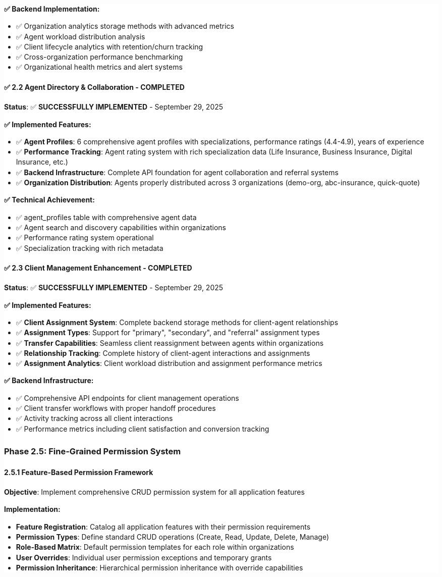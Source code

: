 **✅ Backend Implementation:**
- ✅ Organization analytics storage methods with advanced metrics
- ✅ Agent workload distribution analysis
- ✅ Client lifecycle analytics with retention/churn tracking
- ✅ Cross-organization performance benchmarking
- ✅ Organizational health metrics and alert systems

#### **✅ 2.2 Agent Directory & Collaboration - COMPLETED**
**Status**: ✅ **SUCCESSFULLY IMPLEMENTED** - September 29, 2025

**✅ Implemented Features:**
- ✅ **Agent Profiles**: 6 comprehensive agent profiles with specializations, performance ratings (4.4-4.9), years of experience
- ✅ **Performance Tracking**: Agent rating system with rich specialization data (Life Insurance, Business Insurance, Digital Insurance, etc.)
- ✅ **Backend Infrastructure**: Complete API foundation for agent collaboration and referral systems
- ✅ **Organization Distribution**: Agents properly distributed across 3 organizations (demo-org, abc-insurance, quick-quote)

**✅ Technical Achievement:**
- ✅ agent_profiles table with comprehensive agent data
- ✅ Agent search and discovery capabilities within organizations
- ✅ Performance rating system operational
- ✅ Specialization tracking with rich metadata

#### **✅ 2.3 Client Management Enhancement - COMPLETED**
**Status**: ✅ **SUCCESSFULLY IMPLEMENTED** - September 29, 2025

**✅ Implemented Features:**
- ✅ **Client Assignment System**: Complete backend storage methods for client-agent relationships
- ✅ **Assignment Types**: Support for "primary", "secondary", and "referral" assignment types
- ✅ **Transfer Capabilities**: Seamless client reassignment between agents within organizations
- ✅ **Relationship Tracking**: Complete history of client-agent interactions and assignments
- ✅ **Assignment Analytics**: Client workload distribution and assignment performance metrics

**✅ Backend Infrastructure:**
- ✅ Comprehensive API endpoints for client management operations
- ✅ Client transfer workflows with proper handoff procedures
- ✅ Activity tracking across all client interactions
- ✅ Performance metrics including client satisfaction and conversion tracking

### **Phase 2.5: Fine-Grained Permission System**

#### **2.5.1 Feature-Based Permission Framework**
**Objective**: Implement comprehensive CRUD permission system for all application features

**Implementation:**
- **Feature Registration**: Catalog all application features with their permission requirements
- **Permission Types**: Define standard CRUD operations (Create, Read, Update, Delete, Manage)
- **Role-Based Matrix**: Default permission templates for each role within organizations
- **User Overrides**: Individual user permission exceptions and temporary grants
- **Permission Inheritance**: Hierarchical permission inheritance with override capabilities
